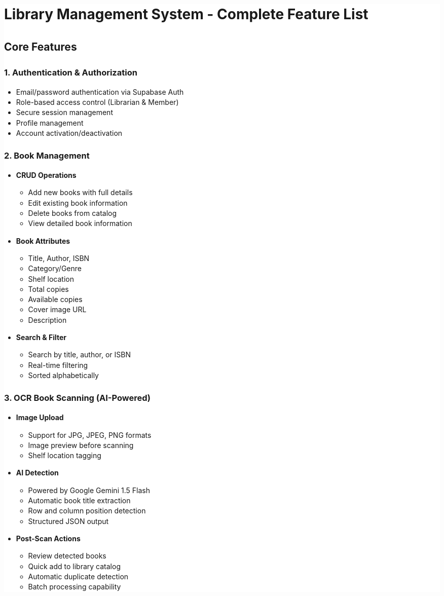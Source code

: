 # Library Management System - Complete Feature List

## Core Features

### 1. Authentication & Authorization
- Email/password authentication via Supabase Auth
- Role-based access control (Librarian & Member)
- Secure session management
- Profile management
- Account activation/deactivation

### 2. Book Management
- **CRUD Operations**
  - Add new books with full details
  - Edit existing book information
  - Delete books from catalog
  - View detailed book information

- **Book Attributes**
  - Title, Author, ISBN
  - Category/Genre
  - Shelf location
  - Total copies
  - Available copies
  - Cover image URL
  - Description

- **Search & Filter**
  - Search by title, author, or ISBN
  - Real-time filtering
  - Sorted alphabetically

### 3. OCR Book Scanning (AI-Powered)
- **Image Upload**
  - Support for JPG, JPEG, PNG formats
  - Image preview before scanning
  - Shelf location tagging

- **AI Detection**
  - Powered by Google Gemini 1.5 Flash
  - Automatic book title extraction
  - Row and column position detection
  - Structured JSON output

- **Post-Scan Actions**
  - Review detected books
  - Quick add to library catalog
  - Automatic duplicate detection
  - Batch processing capability
